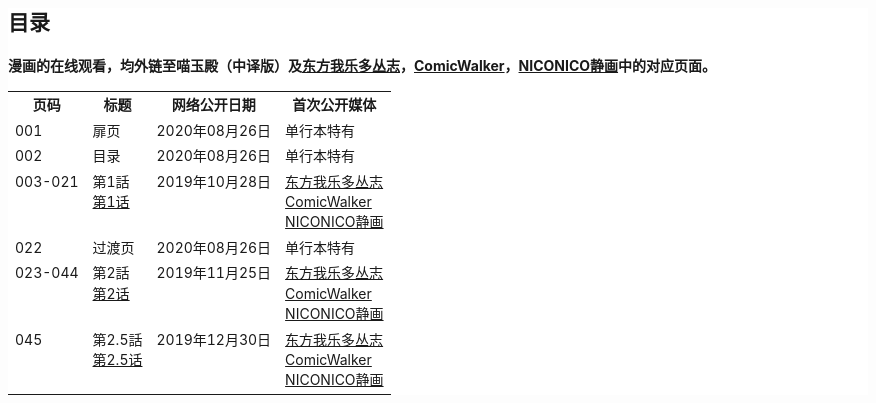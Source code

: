 
## 目录
  
 **漫画的在线观看，均外链至喵玉殿（中译版）及[东方我乐多丛志](https://touhougarakuta.com/index_comic/shinigami/)，[ComicWalker](https://comic-walker.com/contents/detail/KDCW_AM21201275010000_68/)，[NICONICO静画](https://seiga.nicovideo.jp/comic/44567)中的对应页面。** 
  


<table>

<tbody><tr>
<th>页码</th>
<th>标题</th>
<th>网络公开日期</th>
<th>首次公开媒体
</th></tr>
<tr>
<td>001</td>
<td>扉页</td>
<td>2020年08月26日</td>
<td>单行本特有
</td></tr>
<tr>
<td>002</td>
<td>目录</td>
<td>2020年08月26日</td>
<td>单行本特有
</td></tr>
<tr>
<td>003-021</td>
<td>第1話<br><a rel="nofollow" class="external text" href="https://bbs.nyasama.com/forum.php?mod=viewthread&amp;tid=1836151">第1话</a></td>
<td>2019年10月28日</td>
<td><a rel="nofollow" class="external text" href="https://touhougarakuta.com/comic/shinigami_1">东方我乐多丛志</a><br><a rel="nofollow" class="external text" href="https://comic-walker.com/viewer/?tw=2&amp;dlcl=ja&amp;cid=KDCW_AM21201275010001_68">ComicWalker</a><br><a rel="nofollow" class="external text" href="https://seiga.nicovideo.jp/watch/mg433120">NICONICO静画</a>
</td></tr>
<tr>
<td>022</td>
<td>过渡页</td>
<td>2020年08月26日</td>
<td>单行本特有
</td></tr>
<tr>
<td>023-044</td>
<td>第2話<br><a rel="nofollow" class="external text" href="https://bbs.nyasama.com/forum.php?mod=viewthread&amp;tid=1837775">第2话</a></td>
<td>2019年11月25日</td>
<td><a rel="nofollow" class="external text" href="https://touhougarakuta.com/comic/shinigami_2">东方我乐多丛志</a><br><a rel="nofollow" class="external text" href="https://comic-walker.com/viewer/?tw=2&amp;dlcl=ja&amp;cid=KDCW_AM21201275010002_68">ComicWalker</a><br><a rel="nofollow" class="external text" href="https://seiga.nicovideo.jp/watch/mg439271">NICONICO静画</a>
</td></tr>
<tr>
<td>045</td>
<td>第2.5話<br><a rel="nofollow" class="external text" href="https://bbs.nyasama.com/forum.php?mod=viewthread&amp;tid=1838865">第2.5话</a></td>
<td>2019年12月30日</td>
<td><a rel="nofollow" class="external text" href="https://touhougarakuta.com/comic/shinigami_2_5">东方我乐多丛志</a><br><a rel="nofollow" class="external text" href="https://comic-walker.com/viewer/?tw=2&amp;dlcl=ja&amp;cid=KDCW_AM21201275010003_68">ComicWalker</a><br><a rel="nofollow" class="external text" href="https://seiga.nicovideo.jp/watch/mg446918">NICONICO静画</a>
</td></tr>
